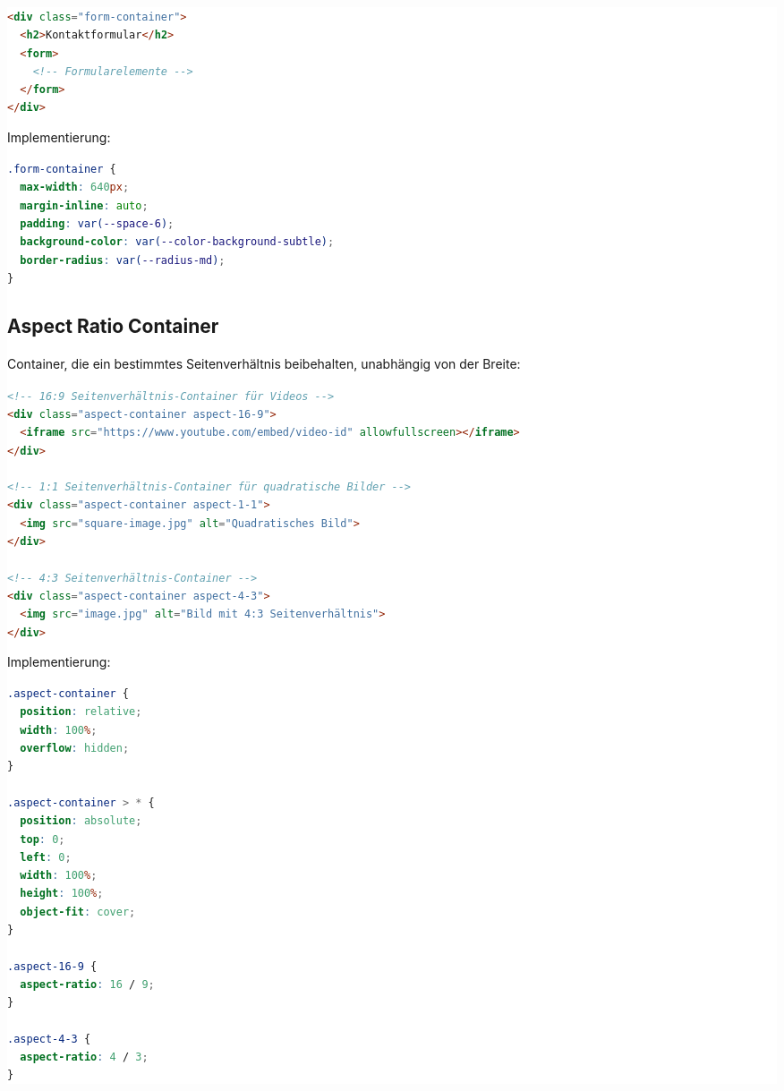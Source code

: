 ```html
<div class="form-container">
  <h2>Kontaktformular</h2>
  <form>
    <!-- Formularelemente -->
  </form>
</div>
```

Implementierung:

```css
.form-container {
  max-width: 640px;
  margin-inline: auto;
  padding: var(--space-6);
  background-color: var(--color-background-subtle);
  border-radius: var(--radius-md);
}
```

## Aspect Ratio Container

Container, die ein bestimmtes Seitenverhältnis beibehalten, unabhängig von der Breite:

```html
<!-- 16:9 Seitenverhältnis-Container für Videos -->
<div class="aspect-container aspect-16-9">
  <iframe src="https://www.youtube.com/embed/video-id" allowfullscreen></iframe>
</div>

<!-- 1:1 Seitenverhältnis-Container für quadratische Bilder -->
<div class="aspect-container aspect-1-1">
  <img src="square-image.jpg" alt="Quadratisches Bild">
</div>

<!-- 4:3 Seitenverhältnis-Container -->
<div class="aspect-container aspect-4-3">
  <img src="image.jpg" alt="Bild mit 4:3 Seitenverhältnis">
</div>
```

Implementierung:

```css
.aspect-container {
  position: relative;
  width: 100%;
  overflow: hidden;
}

.aspect-container > * {
  position: absolute;
  top: 0;
  left: 0;
  width: 100%;
  height: 100%;
  object-fit: cover;
}

.aspect-16-9 {
  aspect-ratio: 16 / 9;
}

.aspect-4-3 {
  aspect-ratio: 4 / 3;
}
```